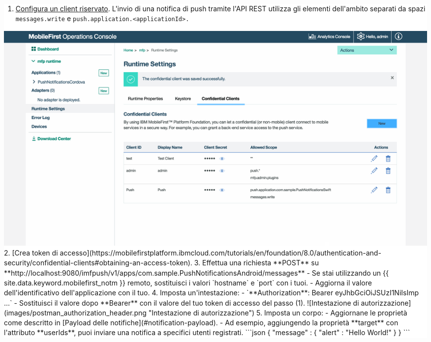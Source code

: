 1. [Configura un client riservato](https://mobilefirstplatform.ibmcloud.com/tutorials/en/foundation/8.0/authentication-and-security/confidential-clients/).
  L'invio di una notifica di push tramite l'API REST utilizza gli elementi dell'ambito separati da spazi `messages.write` e `push.application.<applicationId>.`
  <img class="gifplayer" alt="Configura un client riservato" src="images/push-confidential-client.png"/>
2. [Crea token di accesso](https://mobilefirstplatform.ibmcloud.com/tutorials/en/foundation/8.0/authentication-and-security/confidential-clients#obtaining-an-access-token).  
3. Effettua una richiesta **POST** su **http://localhost:9080/imfpush/v1/apps/com.sample.PushNotificationsAndroid/messages**
  - Se stai utilizzando un {{ site.data.keyword.mobilefirst_notm }} remoto, sostituisci i valori `hostname` e `port` con i tuoi.
  - Aggiorna il valore dell'identificativo dell'applicazione con il tuo.
4. Imposta un'intestazione:
    - `**Authorization**: Bearer eyJhbGciOiJSUzI1NiIsImp ...`
    - Sostituisci il valore dopo **Bearer** con il valore del tuo token di accesso del passo (1).
    ![Intestazione di autorizzazione](images/postman_authorization_header.png "Intestazione di autorizzazione")
5. Imposta un corpo:
  - Aggiornane le proprietà come descritto in [Payload delle notifiche](#notification-payload).
  - Ad esempio, aggiungendo la proprietà **target** con l'attributo **userIds**, puoi inviare una notifica a specifici utenti registrati.
    ```json
    {
         "message" : {
             "alert" : "Hello World!"
         }
    }
    ```
